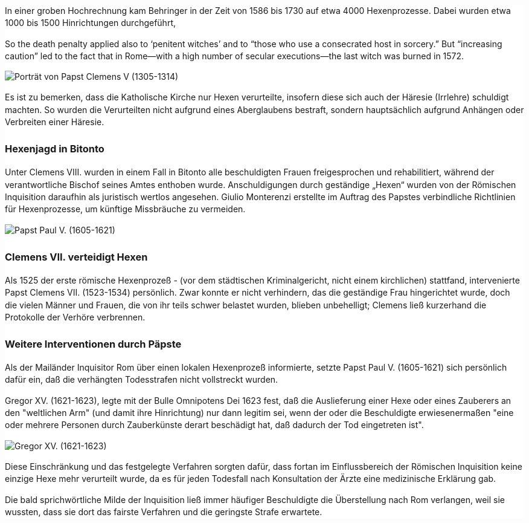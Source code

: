 In einer groben Hochrechnung kam Behringer in der Zeit von 1586 bis 1730 auf 
etwa 4000 Hexenprozesse. Dabei wurden etwa 1000 bis 1500 Hinrichtungen durchgeführt,


So the death penalty applied also
to ‘penitent witches’ and to “those who use a consecrated host in sorcery.” But
“increasing caution” led to the fact that in Rome—with a high number of secular
executions—the last witch was burned in 1572.

![Porträt von Papst Clemens V (1305-1314)](image-3.avif)

Es ist zu bemerken, dass die Katholische Kirche nur Hexen verurteilte, insofern 
diese sich auch der Häresie (Irrlehre) schuldigt machten. So wurden die Verurteilten
nicht aufgrund eines Aberglaubens bestraft, sondern hauptsächlich aufgrund 
Anhängen oder Verbreiten einer Häresie.

### Hexenjagd in Bitonto

Unter Clemens VIII. wurden in einem Fall in Bitonto alle beschuldigten Frauen 
freigesprochen und rehabilitiert, während der verantwortliche Bischof seines Amtes 
enthoben wurde. Anschuldigungen durch geständige „Hexen“ wurden von der Römischen 
Inquisition daraufhin als juristisch wertlos angesehen. Giulio Monterenzi erstellte 
im Auftrag des Papstes verbindliche Richtlinien für Hexenprozesse, um künftige 
Missbräuche zu vermeiden.

![Papst Paul V. (1605-1621)](image-5.avif)

### Clemens VII. verteidigt Hexen

Als 1525 der erste römische Hexenprozeß - (vor dem städtischen Kriminalgericht, 
nicht einem kirchlichen) stattfand, intervenierte Papst Clemens VII. (1523-1534) 
persönlich. Zwar konnte er nicht verhindern, das die geständige Frau hingerichtet 
wurde, doch die vielen Männer und Frauen, die von ihr teils schwer belastet wurden, 
blieben unbehelligt; Clemens ließ kurzerhand die Protokolle der Verhöre verbrennen. 

### Weitere Interventionen durch Päpste

Als der Mailänder Inquisitor Rom über einen lokalen Hexenprozeß informierte, 
setzte Papst Paul V. (1605-1621) sich persönlich dafür ein, daß die verhängten 
Todesstrafen nicht vollstreckt wurden. 

Gregor XV. (1621-1623), legte mit der Bulle Omnipotens Dei 1623 fest, daß 
die Auslieferung einer Hexe oder eines Zauberers an den "weltlichen Arm"
(und damit ihre Hinrichtung) nur dann legitim sei, wenn der oder die 
Beschuldigte erwiesenermaßen "eine oder mehrere Personen durch Zauberkünste 
derart beschädigt hat, daß dadurch der Tod eingetreten ist". 

![Gregor XV. (1621-1623)](image-6.avif)

Diese Einschränkung und das festgelegte Verfahren sorgten dafür, dass fortan im 
Einflussbereich der Römischen Inquisition keine einzige Hexe mehr verurteilt wurde, 
da es für jeden Todesfall nach Konsultation der Ärzte eine medizinische Erklärung gab. 

Die bald sprichwörtliche Milde der Inquisition ließ immer häufiger Beschuldigte die 
Überstellung nach Rom verlangen, weil sie wussten, dass sie dort das fairste 
Verfahren und die geringste Strafe erwartete.
